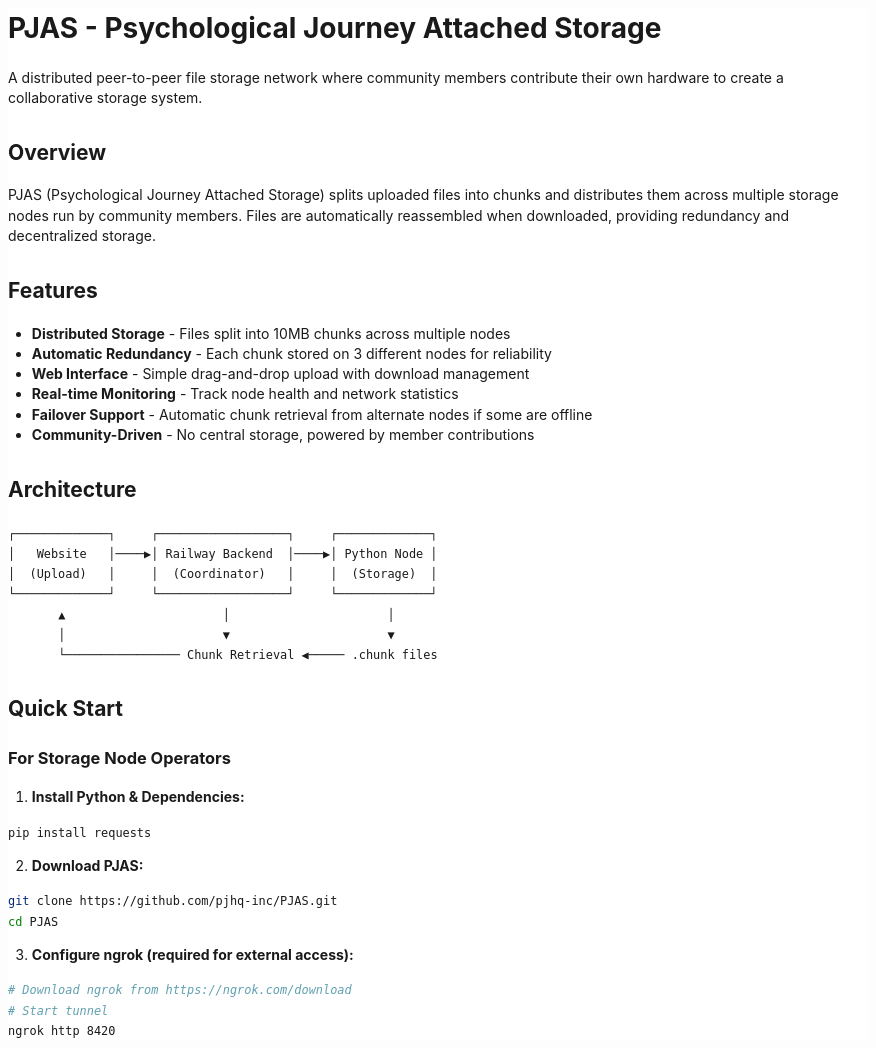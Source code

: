 # PJAS - Psychological Journey Attached Storage

A distributed peer-to-peer file storage network where community members contribute their own hardware to create a collaborative storage system.

## Overview

PJAS (Psychological Journey Attached Storage) splits uploaded files into chunks and distributes them across multiple storage nodes run by community members. Files are automatically reassembled when downloaded, providing redundancy and decentralized storage.

## Features

- **Distributed Storage** - Files split into 10MB chunks across multiple nodes
- **Automatic Redundancy** - Each chunk stored on 3 different nodes for reliability
- **Web Interface** - Simple drag-and-drop upload with download management
- **Real-time Monitoring** - Track node health and network statistics
- **Failover Support** - Automatic chunk retrieval from alternate nodes if some are offline
- **Community-Driven** - No central storage, powered by member contributions

## Architecture

```
┌─────────────┐     ┌──────────────────┐     ┌─────────────┐
│   Website   │────▶│ Railway Backend  │────▶│ Python Node │
│  (Upload)   │     │  (Coordinator)   │     │  (Storage)  │
└─────────────┘     └──────────────────┘     └─────────────┘
       ▲                      │                      │
       │                      ▼                      ▼
       └──────────────── Chunk Retrieval ◀───── .chunk files
```

## Quick Start

### For Storage Node Operators

1. **Install Python & Dependencies:**
```bash
pip install requests
```

2. **Download PJAS:**
```bash
git clone https://github.com/pjhq-inc/PJAS.git
cd PJAS
```

3. **Configure ngrok (required for external access):**
```bash
# Download ngrok from https://ngrok.com/download
# Start tunnel
ngrok http 8420
```
